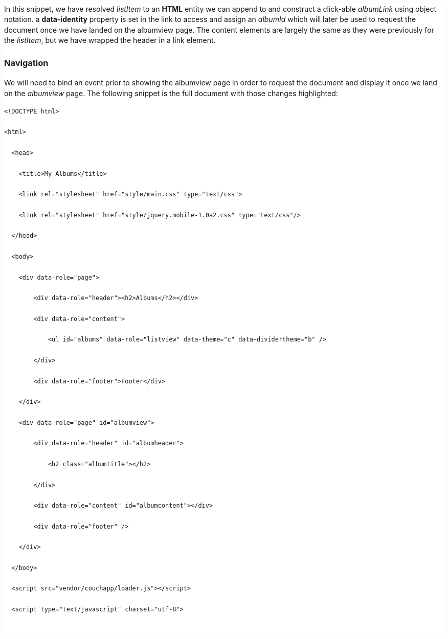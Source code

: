 In this snippet, we have resolved _listItem_ to an **HTML** entity we can append to and construct a click-able _albumLink_ using object notation. a **data-identity** property is set in the link to access and assign an _albumId_ which will later be used to request the document once we have landed on the albumview page. The content elements are largely the same as they were previously for the _listItem_, but we have wrapped the header in a link element.

### Navigation

We will need to bind an event prior to showing the albumview page in order to request the document and display it once we land on the _albumview_ page. The following snippet is the full document with those changes highlighted:
    
    <!DOCTYPE html>
    
    <html>
    
      <head>
    
        <title>My Albums</title>
    
        <link rel="stylesheet" href="style/main.css" type="text/css">
    
        <link rel="stylesheet" href="style/jquery.mobile-1.0a2.css" type="text/css"/>
    
      </head>
    
      <body>
    
        <div data-role="page">
    
            <div data-role="header"><h2>Albums</h2></div>
    
            <div data-role="content">
    
                <ul id="albums" data-role="listview" data-theme="c" data-dividertheme="b" />
    
            </div>
    
            <div data-role="footer">Footer</div>
    
        </div>
    
        <div data-role="page" id="albumview">
    
            <div data-role="header" id="albumheader">
    
                <h2 class="albumtitle"></h2>
    
            </div>
    
            <div data-role="content" id="albumcontent"></div>
    
            <div data-role="footer" />
    
        </div>
    
      </body>
    
      <script src="vendor/couchapp/loader.js"></script>
    
      <script type="text/javascript" charset="utf-8">
    
     